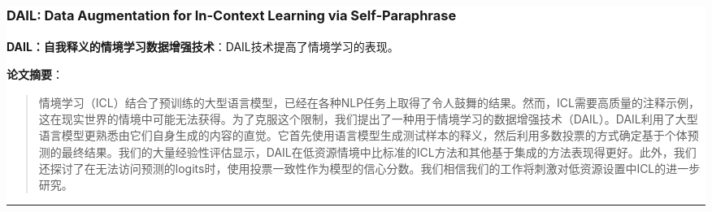 
### DAIL: Data Augmentation for In-Context Learning via Self-Paraphrase

**DAIL：自我释义的情境学习数据增强技术**：DAIL技术提高了情境学习的表现。

**论文摘要**：

> 情境学习（ICL）结合了预训练的大型语言模型，已经在各种NLP任务上取得了令人鼓舞的结果。然而，ICL需要高质量的注释示例，这在现实世界的情境中可能无法获得。为了克服这个限制，我们提出了一种用于情境学习的数据增强技术（DAIL）。DAIL利用了大型语言模型更熟悉由它们自身生成的内容的直觉。它首先使用语言模型生成测试样本的释义，然后利用多数投票的方式确定基于个体预测的最终结果。我们的大量经验性评估显示，DAIL在低资源情境中比标准的ICL方法和其他基于集成的方法表现得更好。此外，我们还探讨了在无法访问预测的logits时，使用投票一致性作为模型的信心分数。我们相信我们的工作将刺激对低资源设置中ICL的进一步研究。

---

